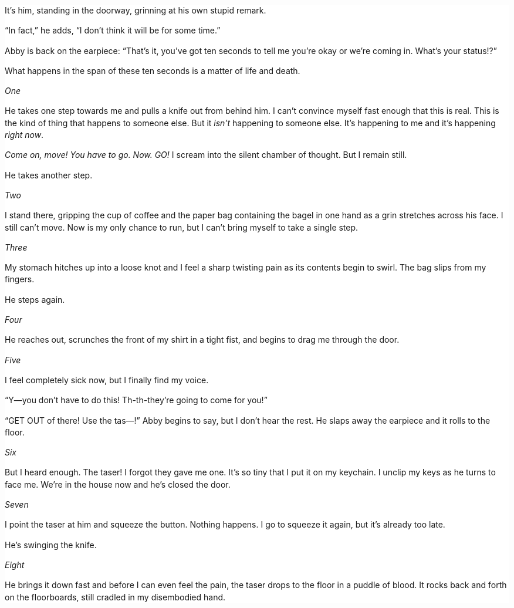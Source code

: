 It’s him, standing in the doorway, grinning at his own stupid remark.

“In fact,” he adds, “I don’t think it will be for some time.”

Abby is back on the earpiece: “That’s it, you’ve got ten seconds to tell me you’re okay or we’re coming in. What’s your status!?”

What happens in the span of these ten seconds is a matter of life and death.

*One*

He takes one step towards me and pulls a knife out from behind him. I can’t convince myself fast enough that this is real. This is the kind of thing that happens to someone else. But it *isn’t* happening to someone else. It’s happening to me and it’s happening *right now*.

*Come on, move! You have to go. Now. GO!* I scream into the silent chamber of thought. But I remain still.

He takes another step.

*Two*

I stand there, gripping the cup of coffee and the paper bag containing the bagel in one hand as a grin stretches across his face. I still can’t move. Now is my only chance to run, but I can’t bring myself to take a single step.

*Three*

My stomach hitches up into a loose knot and I feel a sharp twisting pain as its contents begin to swirl. The bag slips from my fingers. 

He steps again.

*Four*

He reaches out, scrunches the front of my shirt in a tight fist, and begins to drag me through the door.

*Five*

I feel completely sick now, but I finally find my voice.

“Y—you don’t have to do this! Th-th-they’re going to come for you!”

“GET OUT of there! Use the tas—!” Abby begins to say, but I don’t hear the rest. He slaps away the earpiece and it rolls to the floor.

*Six*

But I heard enough. The taser! I forgot they gave me one. It’s so tiny that I put it on my keychain. I unclip my keys as he turns to face me. We’re in the house now and he’s closed the door.

*Seven*

I point the taser at him and squeeze the button. Nothing happens. I go to squeeze it again, but it’s already too late. 

He’s swinging the knife.

*Eight*

He brings it down fast and before I can even feel the pain, the taser drops to the floor in a puddle of blood. It rocks back and forth on the floorboards, still cradled in my disembodied hand.
